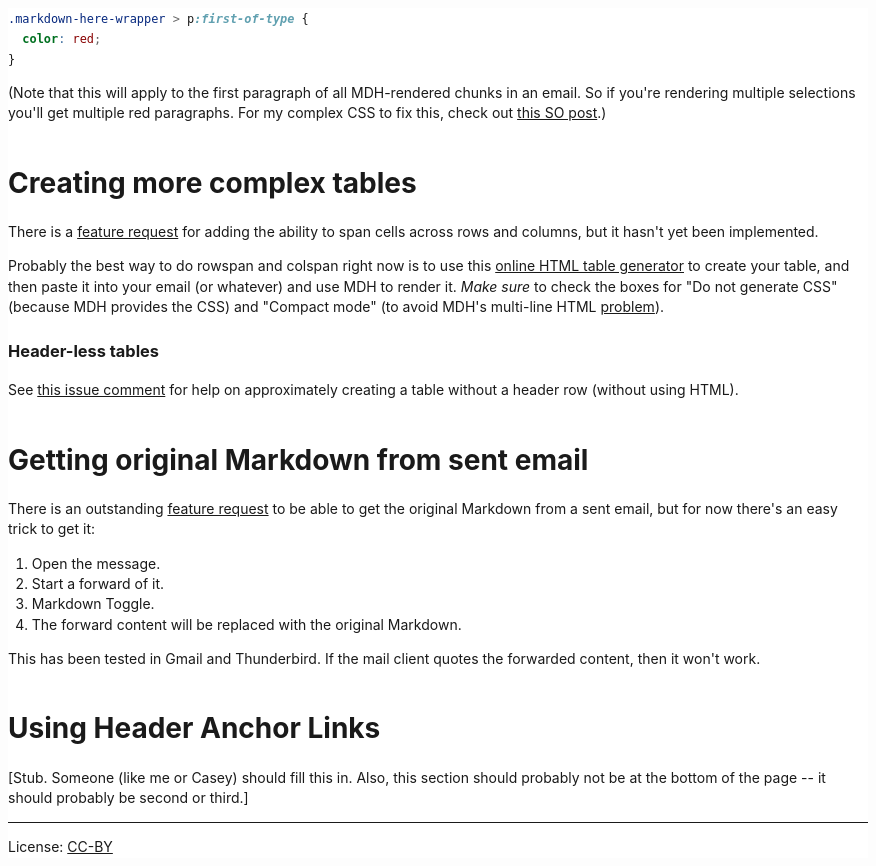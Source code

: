 ```css
.markdown-here-wrapper > p:first-of-type {
  color: red;
}
```

(Note that this will apply to the first paragraph of all MDH-rendered chunks in an email. So if you're rendering multiple selections you'll get multiple red paragraphs. For my complex CSS to fix this, check out [this SO post](https://stackoverflow.com/questions/2717480/css-selector-for-first-element-with-class/8539107#8539107).)


<a name="tables" href="#"></a>
Creating more complex tables
======================

There is a [feature request](https://github.com/adam-p/markdown-here/issues/176) for adding the ability to span cells across rows and columns, but it hasn't yet been implemented.

Probably the best way to do rowspan and colspan right now is to use this [online HTML table generator](http://www.tablesgenerator.com/html_tables) to create your table, and then paste it into your email (or whatever) and use MDH to render it. *Make sure* to check the boxes for "Do not generate CSS" (because MDH provides the CSS) and "Compact mode" (to avoid MDH's multi-line HTML [problem](https://github.com/adam-p/markdown-here/issues/157)).

### Header-less tables

See [this issue comment](https://github.com/adam-p/markdown-here/issues/266#issuecomment-85580214) for help on approximately creating a table without a header row (without using HTML).


<a name="post-send-md" href="#"></a>
Getting original Markdown from sent email
=========================================

There is an outstanding [feature request](https://github.com/adam-p/markdown-here/issues/252) to be able to get the original Markdown from a sent email, but for now there's an easy trick to get it:

1. Open the message.
2. Start a forward of it.
3. Markdown Toggle.
4. The forward content will be replaced with the original Markdown.

This has been tested in Gmail and Thunderbird. If the mail client quotes the forwarded content, then it won't work.


<a name="header-anchors" href="#"></a>
Using Header Anchor Links
=========================

[Stub. Someone (like me or Casey) should fill this in. Also, this section should probably not be at the bottom of the page -- it should probably be second or third.]

---

License: [CC-BY](https://creativecommons.org/licenses/by/3.0/)

[arbitrary case-insensitive reference text]: https://www.mozilla.org
[1]: http://slashdot.org
[link text itself]: http://www.reddit.com
[arbitrary case-insensitive reference text]: https://www.mozilla.org
[1]: http://slashdot.org
[link text itself]: http://www.reddit.com
[logo]: https://github.com/adam-p/markdown-here/raw/master/src/common/images/icon48.png "Logo Title Text 2"
[logo]: https://github.com/adam-p/markdown-here/raw/master/src/common/images/icon48.png "Logo Title Text 2"
[11]: http://markdown-here.com
[11]: http://markdown-here.com